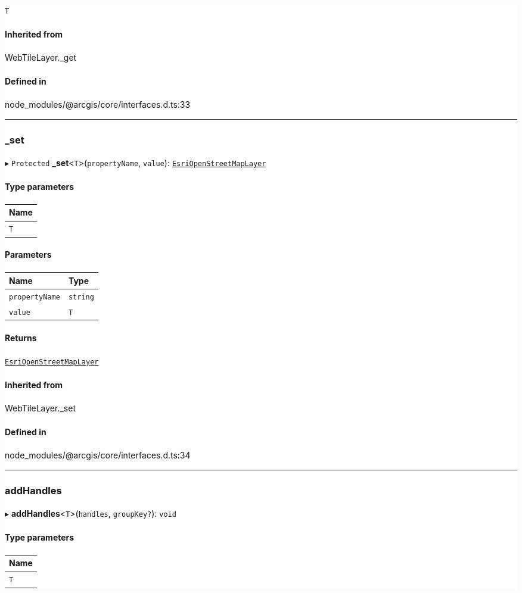 `T`

#### Inherited from

WebTileLayer.\_get

#### Defined in

node_modules/@arcgis/core/interfaces.d.ts:33

___

### \_set

▸ `Protected` **_set**<`T`\>(`propertyName`, `value`): [`EsriOpenStreetMapLayer`](geo_esri.EsriOpenStreetMapLayer.md)

#### Type parameters

| Name |
| :------ |
| `T` |

#### Parameters

| Name | Type |
| :------ | :------ |
| `propertyName` | `string` |
| `value` | `T` |

#### Returns

[`EsriOpenStreetMapLayer`](geo_esri.EsriOpenStreetMapLayer.md)

#### Inherited from

WebTileLayer.\_set

#### Defined in

node_modules/@arcgis/core/interfaces.d.ts:34

___

### addHandles

▸ **addHandles**<`T`\>(`handles`, `groupKey?`): `void`

#### Type parameters

| Name |
| :------ |
| `T` |

